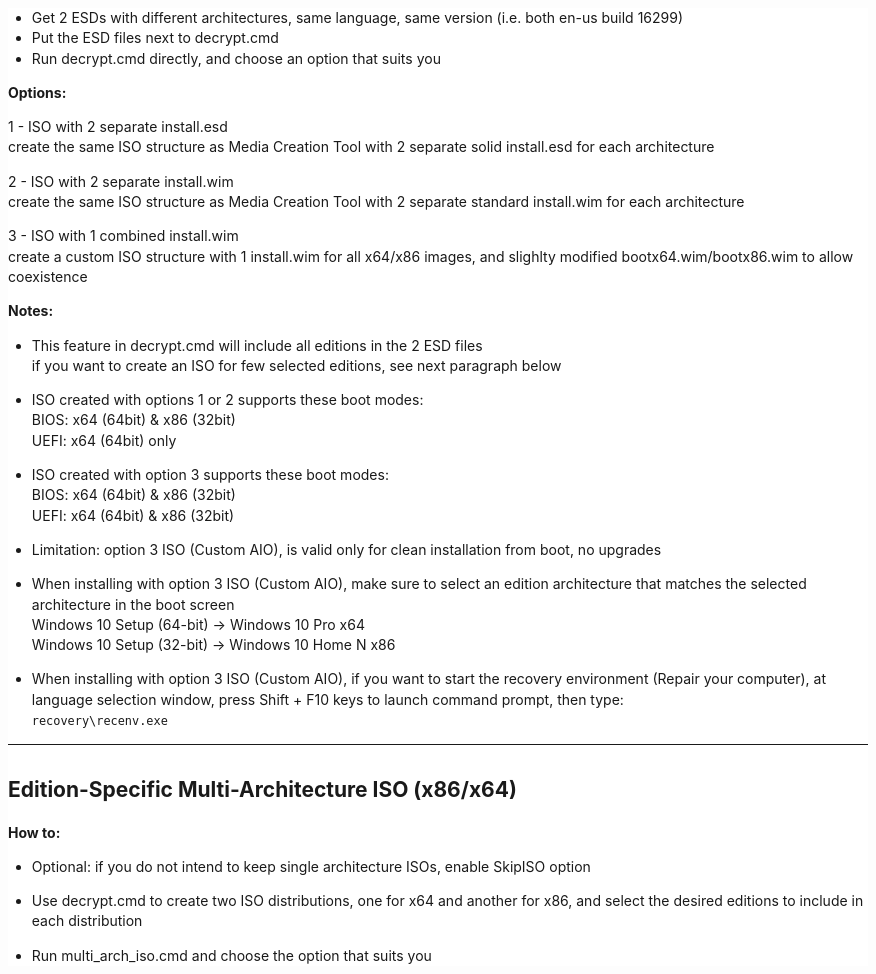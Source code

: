 - Get 2 ESDs with different architectures, same language, same version (i.e. both en-us build 16299)  
- Put the ESD files next to decrypt.cmd  
- Run decrypt.cmd directly, and choose an option that suits you

**Options:**

1 - ISO with 2 separate install.esd  
create the same ISO structure as Media Creation Tool with 2 separate solid install.esd for each architecture

2 - ISO with 2 separate install.wim  
create the same ISO structure as Media Creation Tool with 2 separate standard install.wim for each architecture

3 - ISO with 1 combined install.wim  
create a custom ISO structure with 1 install.wim for all x64/x86 images, and slighlty modified bootx64.wim/bootx86.wim to allow coexistence

**Notes:**

- This feature in decrypt.cmd will include all editions in the 2 ESD files  
if you want to create an ISO for few selected editions, see next paragraph below

- ISO created with options 1 or 2 supports these boot modes:  
BIOS: x64 (64bit) & x86 (32bit)  
UEFI: x64 (64bit) only

- ISO created with option 3 supports these boot modes:  
BIOS: x64 (64bit) & x86 (32bit)  
UEFI: x64 (64bit) & x86 (32bit)

- Limitation: option 3 ISO (Custom AIO), is valid only for clean installation from boot, no upgrades

- When installing with option 3 ISO (Custom AIO), make sure to select an edition architecture that matches the selected architecture in the boot screen  
Windows 10 Setup (64-bit) -> Windows 10 Pro x64  
Windows 10 Setup (32-bit) -> Windows 10 Home N x86

- When installing with option 3 ISO (Custom AIO), if you want to start the recovery environment (Repair your computer), at language selection window, press Shift + F10 keys to launch command prompt, then type:  
`recovery\recenv.exe`

______________________________

## Edition-Specific Multi-Architecture ISO (x86/x64)

**How to:**

- Optional: if you do not intend to keep single architecture ISOs, enable SkipISO option

- Use decrypt.cmd to create two ISO distributions, one for x64 and another for x86, and select the desired editions to include in each distribution

- Run multi_arch_iso.cmd and choose the option that suits you

